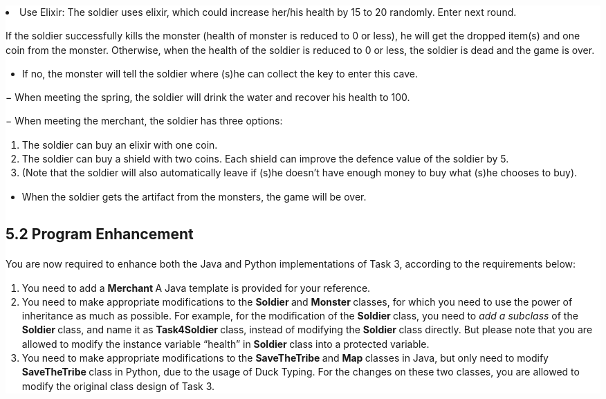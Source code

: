    <li>Use Elixir: The soldier uses elixir, which could increase her/his health by 15 to 20 randomly. Enter next round.</li>

  </ol></li>

</ul>

If the soldier successfully kills the monster (health of monster is reduced to 0 or less), he will get the dropped item(s) and one coin from the monster. Otherwise, when the health of the soldier is reduced to 0 or less, the soldier is dead and the game is over.

<ul>

 <li>If no, the monster will tell the soldier where (s)he can collect the key to enter this cave.</li>

</ul>

− When meeting the spring, the soldier will drink the water and recover his health to 100.

− When meeting the merchant, the soldier has three options:

<ol>

 <li>The soldier can buy an elixir with one coin.</li>

 <li>The soldier can buy a shield with two coins. Each shield can improve the defence value of the soldier by 5.</li>

 <li>(Note that the soldier will also automatically leave if (s)he doesn’t have enough money to buy what (s)he chooses to buy).</li>

</ol>

<ul>

 <li>When the soldier gets the artifact from the monsters, the game will be over.</li>

</ul>

<h2>5.2      Program Enhancement</h2>

You are now required to enhance both the Java and Python implementations of Task 3, according to the requirements below:

<ol>

 <li>You need to add a <strong>Merchant </strong> A Java template is provided for your reference.</li>

 <li>You need to make appropriate modifications to the <strong>Soldier </strong>and <strong>Monster </strong>classes, for which you need to use the power of inheritance as much as possible. For example, for the modification of the <strong>Soldier </strong>class, you need to <em>add a subclass </em>of the <strong>Soldier </strong>class, and name it as <strong>Task4Soldier </strong>class, instead of modifying the <strong>Soldier </strong>class directly. But please note that you are allowed to modify the instance variable “health” in <strong>Soldier </strong>class into a protected variable.</li>

 <li>You need to make appropriate modifications to the <strong>SaveTheTribe </strong>and <strong>Map </strong>classes in Java, but only need to modify <strong>SaveTheTribe </strong>class in Python, due to the usage of Duck Typing. For the changes on these two classes, you are allowed to modify the original class design of Task 3.</li>
